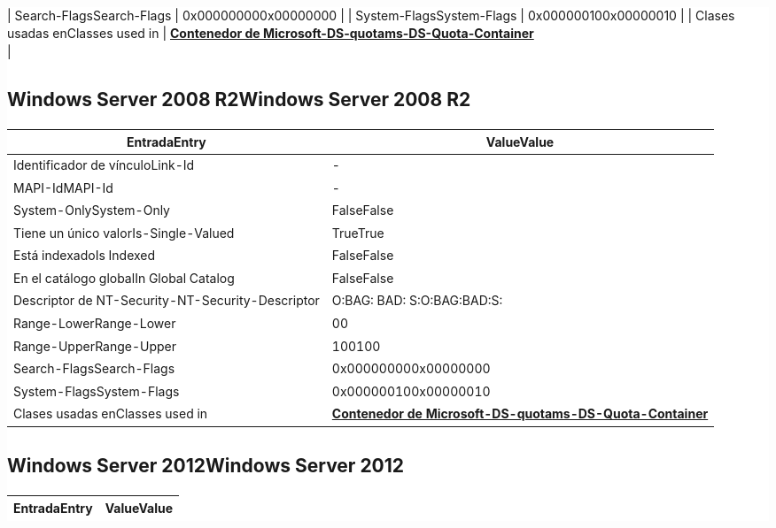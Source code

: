 | <span data-ttu-id="19d80-223">Search-Flags</span><span class="sxs-lookup"><span data-stu-id="19d80-223">Search-Flags</span></span>           | <span data-ttu-id="19d80-224">0x00000000</span><span class="sxs-lookup"><span data-stu-id="19d80-224">0x00000000</span></span>                                                        |
| <span data-ttu-id="19d80-225">System-Flags</span><span class="sxs-lookup"><span data-stu-id="19d80-225">System-Flags</span></span>           | <span data-ttu-id="19d80-226">0x00000010</span><span class="sxs-lookup"><span data-stu-id="19d80-226">0x00000010</span></span>                                                        |
| <span data-ttu-id="19d80-227">Clases usadas en</span><span class="sxs-lookup"><span data-stu-id="19d80-227">Classes used in</span></span>        | [<span data-ttu-id="19d80-228">**Contenedor de Microsoft-DS-quota**</span><span class="sxs-lookup"><span data-stu-id="19d80-228">**ms-DS-Quota-Container**</span></span>](c-msds-quotacontainer.md)<br/> |



## <a name="windows-server-2008-r2"></a><span data-ttu-id="19d80-229">Windows Server 2008 R2</span><span class="sxs-lookup"><span data-stu-id="19d80-229">Windows Server 2008 R2</span></span>



| <span data-ttu-id="19d80-230">Entrada</span><span class="sxs-lookup"><span data-stu-id="19d80-230">Entry</span></span> | <span data-ttu-id="19d80-231">Value</span><span class="sxs-lookup"><span data-stu-id="19d80-231">Value</span></span> |
|------------------------|-------------------------------------------------------------------|
| <span data-ttu-id="19d80-232">Identificador de vínculo</span><span class="sxs-lookup"><span data-stu-id="19d80-232">Link-Id</span></span>                | \-                                                                |
| <span data-ttu-id="19d80-233">MAPI-Id</span><span class="sxs-lookup"><span data-stu-id="19d80-233">MAPI-Id</span></span>                | \-                                                                |
| <span data-ttu-id="19d80-234">System-Only</span><span class="sxs-lookup"><span data-stu-id="19d80-234">System-Only</span></span>            | <span data-ttu-id="19d80-235">False</span><span class="sxs-lookup"><span data-stu-id="19d80-235">False</span></span>                                                             |
| <span data-ttu-id="19d80-236">Tiene un único valor</span><span class="sxs-lookup"><span data-stu-id="19d80-236">Is-Single-Valued</span></span>       | <span data-ttu-id="19d80-237">True</span><span class="sxs-lookup"><span data-stu-id="19d80-237">True</span></span>                                                              |
| <span data-ttu-id="19d80-238">Está indexado</span><span class="sxs-lookup"><span data-stu-id="19d80-238">Is Indexed</span></span>             | <span data-ttu-id="19d80-239">False</span><span class="sxs-lookup"><span data-stu-id="19d80-239">False</span></span>                                                             |
| <span data-ttu-id="19d80-240">En el catálogo global</span><span class="sxs-lookup"><span data-stu-id="19d80-240">In Global Catalog</span></span>      | <span data-ttu-id="19d80-241">False</span><span class="sxs-lookup"><span data-stu-id="19d80-241">False</span></span>                                                             |
| <span data-ttu-id="19d80-242">Descriptor de NT-Security-</span><span class="sxs-lookup"><span data-stu-id="19d80-242">NT-Security-Descriptor</span></span> | <span data-ttu-id="19d80-243">O:BAG: BAD: S:</span><span class="sxs-lookup"><span data-stu-id="19d80-243">O:BAG:BAD:S:</span></span>                                                      |
| <span data-ttu-id="19d80-244">Range-Lower</span><span class="sxs-lookup"><span data-stu-id="19d80-244">Range-Lower</span></span>            | <span data-ttu-id="19d80-245">0</span><span class="sxs-lookup"><span data-stu-id="19d80-245">0</span></span>                                                                 |
| <span data-ttu-id="19d80-246">Range-Upper</span><span class="sxs-lookup"><span data-stu-id="19d80-246">Range-Upper</span></span>            | <span data-ttu-id="19d80-247">100</span><span class="sxs-lookup"><span data-stu-id="19d80-247">100</span></span>                                                               |
| <span data-ttu-id="19d80-248">Search-Flags</span><span class="sxs-lookup"><span data-stu-id="19d80-248">Search-Flags</span></span>           | <span data-ttu-id="19d80-249">0x00000000</span><span class="sxs-lookup"><span data-stu-id="19d80-249">0x00000000</span></span>                                                        |
| <span data-ttu-id="19d80-250">System-Flags</span><span class="sxs-lookup"><span data-stu-id="19d80-250">System-Flags</span></span>           | <span data-ttu-id="19d80-251">0x00000010</span><span class="sxs-lookup"><span data-stu-id="19d80-251">0x00000010</span></span>                                                        |
| <span data-ttu-id="19d80-252">Clases usadas en</span><span class="sxs-lookup"><span data-stu-id="19d80-252">Classes used in</span></span>        | [<span data-ttu-id="19d80-253">**Contenedor de Microsoft-DS-quota**</span><span class="sxs-lookup"><span data-stu-id="19d80-253">**ms-DS-Quota-Container**</span></span>](c-msds-quotacontainer.md)<br/> |



## <a name="windows-server-2012"></a><span data-ttu-id="19d80-254">Windows Server 2012</span><span class="sxs-lookup"><span data-stu-id="19d80-254">Windows Server 2012</span></span>



| <span data-ttu-id="19d80-255">Entrada</span><span class="sxs-lookup"><span data-stu-id="19d80-255">Entry</span></span> | <span data-ttu-id="19d80-256">Value</span><span class="sxs-lookup"><span data-stu-id="19d80-256">Value</span></span> |
|------------------------|-------------------------------------------------------------------|